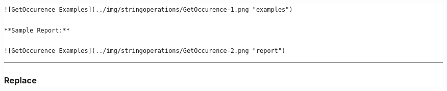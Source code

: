     ![GetOccurence Examples](../img/stringoperations/GetOccurence-1.png "examples")

    **Sample Report:**

    ![GetOccurence Examples](../img/stringoperations/GetOccurence-2.png "report")

-----------------------------------------------------

### **Replace**
